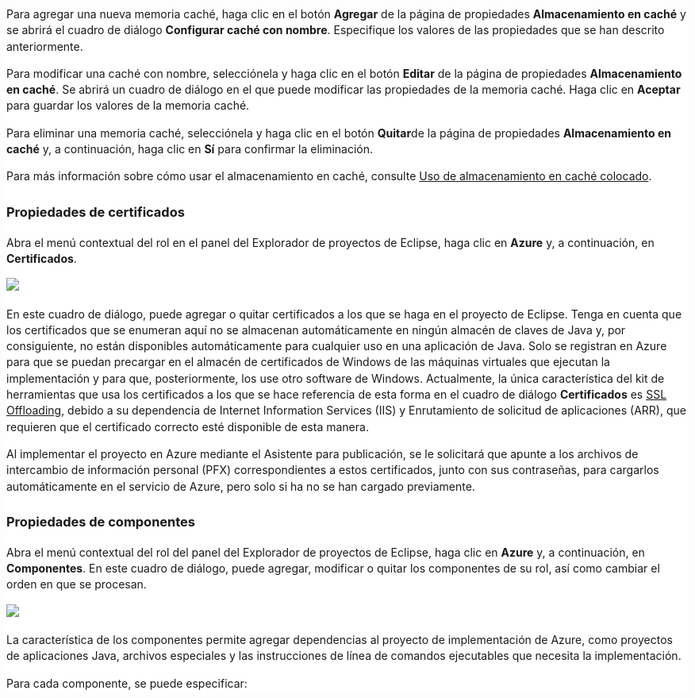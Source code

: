 Para agregar una nueva memoria caché, haga clic en el botón **Agregar** de la página de propiedades **Almacenamiento en caché** y se abrirá el cuadro de diálogo **Configurar caché con nombre**. Especifique los valores de las propiedades que se han descrito anteriormente.

Para modificar una caché con nombre, selecciónela y haga clic en el botón **Editar** de la página de propiedades **Almacenamiento en caché**. Se abrirá un cuadro de diálogo en el que puede modificar las propiedades de la memoria caché. Haga clic en **Aceptar** para guardar los valores de la memoria caché.

Para eliminar una memoria caché, selecciónela y haga clic en el botón **Quitar**de la página de propiedades **Almacenamiento en caché** y, a continuación, haga clic en **Sí** para confirmar la eliminación.

Para más información sobre cómo usar el almacenamiento en caché, consulte [Uso de almacenamiento en caché colocado][].

<a name="certificates_properties"></a>
### Propiedades de certificados ###

Abra el menú contextual del rol en el panel del Explorador de proyectos de Eclipse, haga clic en **Azure** y, a continuación, en **Certificados**.

![][ic710964]

En este cuadro de diálogo, puede agregar o quitar certificados a los que se haga en el proyecto de Eclipse. Tenga en cuenta que los certificados que se enumeran aquí no se almacenan automáticamente en ningún almacén de claves de Java y, por consiguiente, no están disponibles automáticamente para cualquier uso en una aplicación de Java. Solo se registran en Azure para que se puedan precargar en el almacén de certificados de Windows de las máquinas virtuales que ejecutan la implementación y para que, posteriormente, los use otro software de Windows. Actualmente, la única característica del kit de herramientas que usa los certificados a los que se hace referencia de esta forma en el cuadro de diálogo **Certificados** es [SSL Offloading][], debido a su dependencia de Internet Information Services (IIS) y Enrutamiento de solicitud de aplicaciones (ARR), que requieren que el certificado correcto esté disponible de esta manera.

Al implementar el proyecto en Azure mediante el Asistente para publicación, se le solicitará que apunte a los archivos de intercambio de información personal (PFX) correspondientes a estos certificados, junto con sus contraseñas, para cargarlos automáticamente en el servicio de Azure, pero solo si ha no se han cargado previamente.

<a name="components_properties"></a>
### Propiedades de componentes ###

Abra el menú contextual del rol del panel del Explorador de proyectos de Eclipse, haga clic en **Azure** y, a continuación, en **Componentes**. En este cuadro de diálogo, puede agregar, modificar o quitar los componentes de su rol, así como cambiar el orden en que se procesan.

![][ic719502]

La característica de los componentes permite agregar dependencias al proyecto de implementación de Azure, como proyectos de aplicaciones Java, archivos especiales y las instrucciones de línea de comandos ejecutables que necesita la implementación.

Para cada componente, se puede especificar:


[Centro para desarrolladores de Java de Azure]: http://go.microsoft.com/fwlink/?LinkID=699547
[Portal de administración de Azure]: http://go.microsoft.com/fwlink/?LinkID=512959
[Kit de herramientas de Azure para Eclipse]: http://go.microsoft.com/fwlink/?LinkID=699529
[Propiedades del proyecto de Azure]: http://go.microsoft.com/fwlink/?LinkID=699524
[Lista de cuentas de almacenamiento de Azure]: http://go.microsoft.com/fwlink/?LinkID=699528
[resumen del paquete com.microsoft.windowsazure.serviceruntime]: http://azure.github.io/azure-sdk-for-java/com/microsoft/windowsazure/serviceruntime/package-summary.html
[Creación de una aplicación Hola a todos para Azure en Eclipse]: http://go.microsoft.com/fwlink/?LinkID=699533
[Depuración de una instancia de rol específica en una implementación de varias instancias]: http://go.microsoft.com/fwlink/?LinkID=699535#debugging_specific_role_instance
[Depuración de aplicaciones de Azure en Eclipse]: http://go.microsoft.com/fwlink/?LinkID=699535
[Deploying Large Deployments]: http://go.microsoft.com/fwlink/?LinkID=699536
[Uso de almacenamiento en caché colocado]: http://go.microsoft.com/fwlink/?LinkID=699542
[Uso de la descarga de SSL]: http://go.microsoft.com/fwlink/?LinkID=699545
[Instalación del Kit de herramientas de Azure para Eclipse]: http://go.microsoft.com/fwlink/?LinkId=699546
[Enable Session Affinity]: http://go.microsoft.com/fwlink/?LinkID=699548
[SSL Offloading]: http://go.microsoft.com/fwlink/?LinkID=699549
[Descarga de SSL]: http://go.microsoft.com/fwlink/?LinkID=699549
[ic789599]: ./media/azure-toolkit-for-eclipse-azure-role-properties/ic789599.png
[ic719499]: ./media/azure-toolkit-for-eclipse-azure-role-properties/ic719499.png
[ic719483]: ./media/azure-toolkit-for-eclipse-azure-role-properties/ic719483.png
[ic719501]: ./media/azure-toolkit-for-eclipse-azure-role-properties/ic719501.png
[ic710964]: ./media/azure-toolkit-for-eclipse-azure-role-properties/ic710964.png
[ic719502]: ./media/azure-toolkit-for-eclipse-azure-role-properties/ic719502.png
[ic719503]: ./media/azure-toolkit-for-eclipse-azure-role-properties/ic719503.png
[ic719504]: ./media/azure-toolkit-for-eclipse-azure-role-properties/ic719504.png
[ic719505]: ./media/azure-toolkit-for-eclipse-azure-role-properties/ic719505.png
[ic710897]: ./media/azure-toolkit-for-eclipse-azure-role-properties/ic710897.png
[ic719506]: ./media/azure-toolkit-for-eclipse-azure-role-properties/ic719506.png
[ic659268]: ./media/azure-toolkit-for-eclipse-azure-role-properties/ic659268.png
[ic552233]: ./media/azure-toolkit-for-eclipse-azure-role-properties/ic552233.png
[ic719492]: ./media/azure-toolkit-for-eclipse-azure-role-properties/ic719492.png
[ic719508]: ./media/azure-toolkit-for-eclipse-azure-role-properties/ic719508.png
[ic780647]: ./media/azure-toolkit-for-eclipse-azure-role-properties/ic780647.png
[ic789643]: ./media/azure-toolkit-for-eclipse-azure-role-properties/ic789643.png
[ic780648]: ./media/azure-toolkit-for-eclipse-azure-role-properties/ic780648.png
[ic789643]: ./media/azure-toolkit-for-eclipse-azure-role-properties/ic789643.png
[ic796926]: ./media/azure-toolkit-for-eclipse-azure-role-properties/ic796926.png
[ic719512]: ./media/azure-toolkit-for-eclipse-azure-role-properties/ic719512.png
[ic719481]: ./media/azure-toolkit-for-eclipse-azure-role-properties/ic719481.png